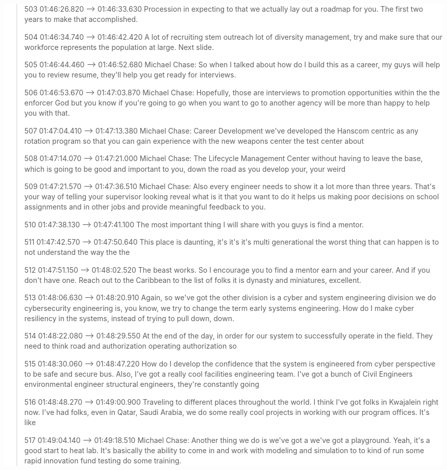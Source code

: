 >
> 503 01:46:26.820 --&gt; 01:46:33.630 Procession in expecting to that we actually lay out a roadmap for you. The first two years to make that accomplished.
>
> 504 01:46:34.740 --&gt; 01:46:42.420 A lot of recruiting stem outreach lot of diversity management, try and make sure that our workforce represents the population at large. Next slide.
>
> 505 01:46:44.460 --&gt; 01:46:52.680 Michael Chase: So when I talked about how do I build this as a career, my guys will help you to review resume, they'll help you get ready for interviews.
>
> 506 01:46:53.670 --&gt; 01:47:03.870 Michael Chase: Hopefully, those are interviews to promotion opportunities within the the enforcer God but you know if you're going to go when you want to go to another agency will be more than happy to help you with that.
>
> 507 01:47:04.410 --&gt; 01:47:13.380 Michael Chase: Career Development we've developed the Hanscom centric as any rotation program so that you can gain experience with the new weapons center the test center about
>
> 508 01:47:14.070 --&gt; 01:47:21.000 Michael Chase: The Lifecycle Management Center without having to leave the base, which is going to be good and important to you, down the road as you develop your, your weird
>
> 509 01:47:21.570 --&gt; 01:47:36.510 Michael Chase: Also every engineer needs to show it a lot more than three years. That's your way of telling your supervisor looking reveal what is it that you want to do it helps us making poor decisions on school assignments and in other jobs and provide meaningful feedback to you.
>
> 510 01:47:38.130 --&gt; 01:47:41.100 The most important thing I will share with you guys is find a mentor.
>
> 511 01:47:42.570 --&gt; 01:47:50.640 This place is daunting, it's it's it's multi generational the worst thing that can happen is to not understand the way the the
>
> 512 01:47:51.150 --&gt; 01:48:02.520 The beast works. So I encourage you to find a mentor earn and your career. And if you don't have one. Reach out to the Caribbean to the list of folks it is dynasty and miniatures, excellent.
>
> 513 01:48:06.630 --&gt; 01:48:20.910 Again, so we've got the other division is a cyber and system engineering division we do cybersecurity engineering is, you know, we try to change the term early systems engineering. How do I make cyber resiliency in the systems, instead of trying to pull down, down.
>
> 514 01:48:22.080 --&gt; 01:48:29.550 At the end of the day, in order for our system to successfully operate in the field. They need to think road and authorization operating authorization so
>
> 515 01:48:30.060 --&gt; 01:48:47.220 How do I develop the confidence that the system is engineered from cyber perspective to be safe and secure bus. Also, I've got a really cool facilities engineering team. I've got a bunch of Civil Engineers environmental engineer structural engineers, they're constantly going
>
> 516 01:48:48.270 --&gt; 01:49:00.900 Traveling to different places throughout the world. I think I've got folks in Kwajalein right now. I've had folks, even in Qatar, Saudi Arabia, we do some really cool projects in working with our program offices. It's like
>
> 517 01:49:04.140 --&gt; 01:49:18.510 Michael Chase: Another thing we do is we've got a we've got a playground. Yeah, it's a good start to heat lab. It's basically the ability to come in and work with modeling and simulation to to kind of run some rapid innovation fund testing do some training.
>
